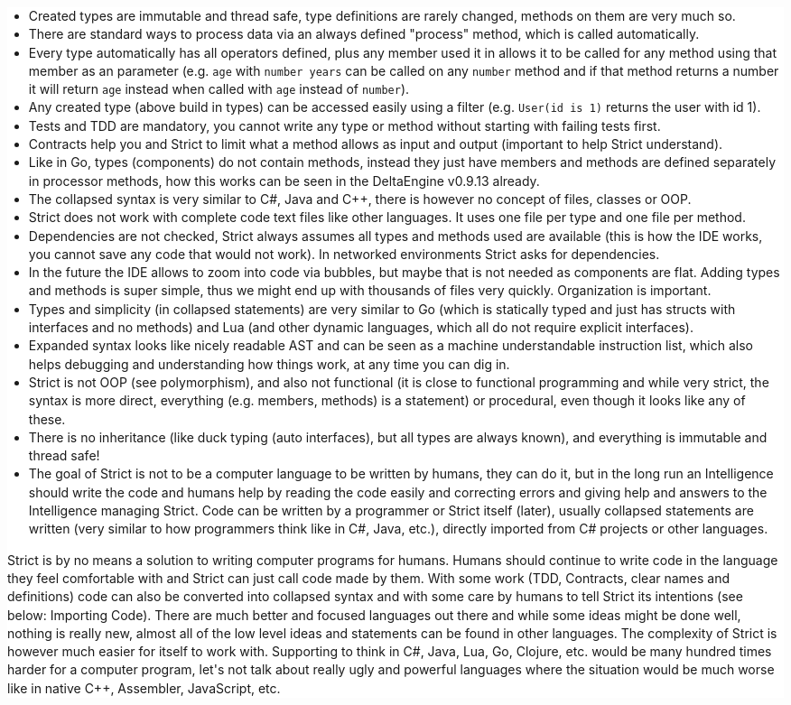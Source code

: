 * Created types are immutable and thread safe, type definitions are rarely changed, methods on them are very much so.
* There are standard ways to process data via an always defined "process" method, which is called automatically.
* Every type automatically has all operators defined, plus any member used it in allows it to be called for any method using that member as an parameter (e.g. `age` with `number years` can be called on any `number` method and if that method returns a number it will return `age` instead when called with `age` instead of `number`).
* Any created type (above build in types) can be accessed easily using a filter (e.g. `User(id is 1)` returns the user with id 1).
* Tests and TDD are mandatory, you cannot write any type or method without starting with failing tests first.
* Contracts help you and Strict to limit what a method allows as input and output (important to help Strict understand).
* Like in Go, types (components) do not contain methods, instead they just have members and methods are defined separately in processor methods, how this works can be seen in the DeltaEngine v0.9.13 already.
* The collapsed syntax is very similar to C#, Java and C++, there is however no concept of files, classes or OOP.
* Strict does not work with complete code text files like other languages. It uses one file per type and one file per method.
* Dependencies are not checked, Strict always assumes all types and methods used are available (this is how the IDE works, you cannot save any code that would not work). In networked environments Strict asks for dependencies.
* In the future the IDE allows to zoom into code via bubbles, but maybe that is not needed as components are flat. Adding types and methods is super simple, thus we might end up with thousands of files very quickly. Organization is important.
* Types and simplicity (in collapsed statements) are very similar to Go (which is statically typed and just has structs with interfaces and no methods) and Lua (and other dynamic languages, which all do not require explicit interfaces).
* Expanded syntax looks like nicely readable AST and can be seen as a machine understandable instruction list, which also helps debugging and understanding how things work, at any time you can dig in.
* Strict is not OOP (see polymorphism), and also not functional (it is close to functional programming and while very strict, the syntax is more direct, everything (e.g. members, methods) is a statement) or procedural, even though it looks like any of these.
* There is no inheritance (like duck typing (auto interfaces), but all types are always known), and everything is immutable and thread safe!
* The goal of Strict is not to be a computer language to be written by humans, they can do it, but in the long run an Intelligence should write the code and humans help by reading the code easily and correcting errors and giving help and answers to the Intelligence managing Strict. Code can be written by a programmer or Strict itself (later), usually collapsed statements are written (very similar to how programmers think like in C#, Java, etc.), directly imported from C# projects or other languages.

Strict is by no means a solution to writing computer programs for humans. Humans should continue to write code in the language they feel comfortable with and Strict can just call code made by them. With some work (TDD, Contracts, clear names and definitions) code can also be converted into collapsed syntax and with some care by humans to tell Strict its intentions (see below: Importing Code). There are much better and focused languages out there and while some ideas might be done well, nothing is really new, almost all of the low level ideas and statements can be found in other languages. The complexity of Strict is however much easier for itself to work with. Supporting to think in C#, Java, Lua, Go, Clojure, etc. would be many hundred times harder for a computer program, let's not talk about really ugly and powerful languages where the situation would be much worse like in native C++, Assembler, JavaScript, etc.
